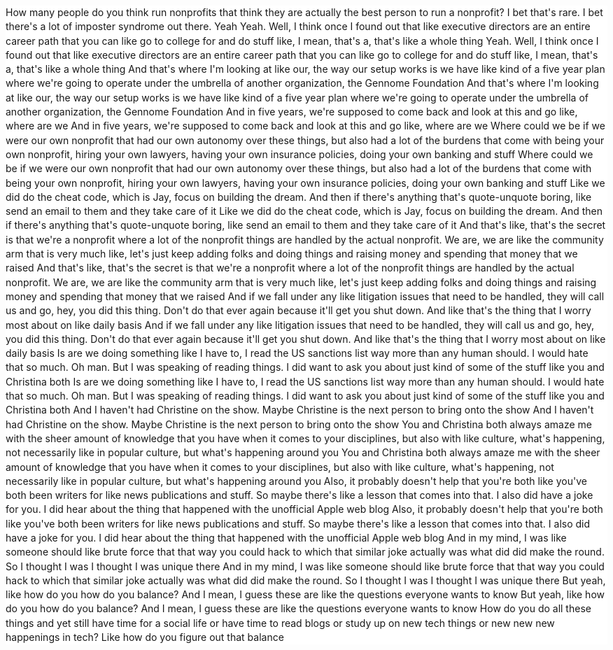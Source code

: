 How many people do you think run nonprofits that think they are actually the best person to run a nonprofit? I bet that's rare. I bet there's a lot of imposter syndrome out there. Yeah Yeah. Well, I think once I found out that like executive directors are an entire career path that you can like go to college for and do stuff like, I mean, that's a, that's like a whole thing
Yeah. Well, I think once I found out that like executive directors are an entire career path that you can like go to college for and do stuff like, I mean, that's a, that's like a whole thing And that's where I'm looking at like our, the way our setup works is we have like kind of a five year plan where we're going to operate under the umbrella of another organization, the Gennome Foundation
And that's where I'm looking at like our, the way our setup works is we have like kind of a five year plan where we're going to operate under the umbrella of another organization, the Gennome Foundation And in five years, we're supposed to come back and look at this and go like, where are we
And in five years, we're supposed to come back and look at this and go like, where are we Where could we be if we were our own nonprofit that had our own autonomy over these things, but also had a lot of the burdens that come with being your own nonprofit, hiring your own lawyers, having your own insurance policies, doing your own banking and stuff
Where could we be if we were our own nonprofit that had our own autonomy over these things, but also had a lot of the burdens that come with being your own nonprofit, hiring your own lawyers, having your own insurance policies, doing your own banking and stuff Like we did do the cheat code, which is Jay, focus on building the dream. And then if there's anything that's quote-unquote boring, like send an email to them and they take care of it
Like we did do the cheat code, which is Jay, focus on building the dream. And then if there's anything that's quote-unquote boring, like send an email to them and they take care of it And that's like, that's the secret is that we're a nonprofit where a lot of the nonprofit things are handled by the actual nonprofit. We are, we are like the community arm that is very much like, let's just keep adding folks and doing things and raising money and spending that money that we raised
And that's like, that's the secret is that we're a nonprofit where a lot of the nonprofit things are handled by the actual nonprofit. We are, we are like the community arm that is very much like, let's just keep adding folks and doing things and raising money and spending that money that we raised And if we fall under any like litigation issues that need to be handled, they will call us and go, hey, you did this thing. Don't do that ever again because it'll get you shut down. And like that's the thing that I worry most about on like daily basis
And if we fall under any like litigation issues that need to be handled, they will call us and go, hey, you did this thing. Don't do that ever again because it'll get you shut down. And like that's the thing that I worry most about on like daily basis Is are we doing something like I have to, I read the US sanctions list way more than any human should. I would hate that so much. Oh man. But I was speaking of reading things. I did want to ask you about just kind of some of the stuff like you and Christina both
Is are we doing something like I have to, I read the US sanctions list way more than any human should. I would hate that so much. Oh man. But I was speaking of reading things. I did want to ask you about just kind of some of the stuff like you and Christina both And I haven't had Christine on the show. Maybe Christine is the next person to bring onto the show
And I haven't had Christine on the show. Maybe Christine is the next person to bring onto the show You and Christina both always amaze me with the sheer amount of knowledge that you have when it comes to your disciplines, but also with like culture, what's happening, not necessarily like in popular culture, but what's happening around you
You and Christina both always amaze me with the sheer amount of knowledge that you have when it comes to your disciplines, but also with like culture, what's happening, not necessarily like in popular culture, but what's happening around you Also, it probably doesn't help that you're both like you've both been writers for like news publications and stuff. So maybe there's like a lesson that comes into that. I also did have a joke for you. I did hear about the thing that happened with the unofficial Apple web blog
Also, it probably doesn't help that you're both like you've both been writers for like news publications and stuff. So maybe there's like a lesson that comes into that. I also did have a joke for you. I did hear about the thing that happened with the unofficial Apple web blog And in my mind, I was like someone should like brute force that that way you could hack to which that similar joke actually was what did did make the round. So I thought I was I thought I was unique there
And in my mind, I was like someone should like brute force that that way you could hack to which that similar joke actually was what did did make the round. So I thought I was I thought I was unique there But yeah, like how do you how do you balance? And I mean, I guess these are like the questions everyone wants to know
But yeah, like how do you how do you balance? And I mean, I guess these are like the questions everyone wants to know How do you do all these things and yet still have time for a social life or have time to read blogs or study up on new tech things or new new new happenings in tech? Like how do you figure out that balance